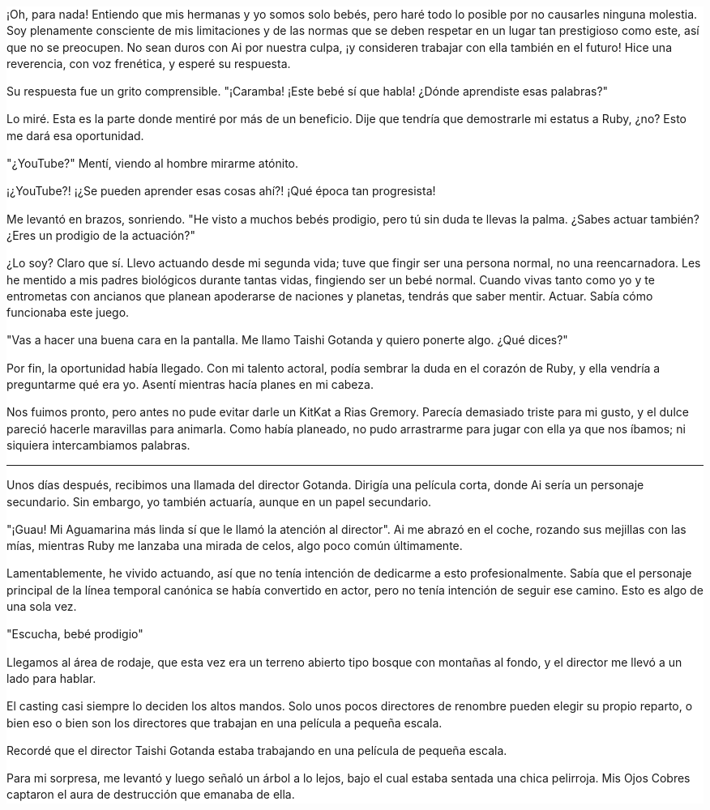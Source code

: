 ¡Oh, para nada! Entiendo que mis hermanas y yo somos solo bebés, pero haré todo lo posible por no causarles ninguna molestia. Soy plenamente consciente de mis limitaciones y de las normas que se deben respetar en un lugar tan prestigioso como este, así que no se preocupen. No sean duros con Ai por nuestra culpa, ¡y consideren trabajar con ella también en el futuro! Hice una reverencia, con voz frenética, y esperé su respuesta.

Su respuesta fue un grito comprensible. "¡Caramba! ¡Este bebé sí que habla! ¿Dónde aprendiste esas palabras?"

Lo miré. Esta es la parte donde mentiré por más de un beneficio. Dije que tendría que demostrarle mi estatus a Ruby, ¿no? Esto me dará esa oportunidad.

"¿YouTube?" Mentí, viendo al hombre mirarme atónito.

¡¿YouTube?! ¡¿Se pueden aprender esas cosas ahí?! ¡Qué época tan progresista!

Me levantó en brazos, sonriendo. "He visto a muchos bebés prodigio, pero tú sin duda te llevas la palma. ¿Sabes actuar también? ¿Eres un prodigio de la actuación?"

¿Lo soy? Claro que sí. Llevo actuando desde mi segunda vida; tuve que fingir ser una persona normal, no una reencarnadora. Les he mentido a mis padres biológicos durante tantas vidas, fingiendo ser un bebé normal. Cuando vivas tanto como yo y te entrometas con ancianos que planean apoderarse de naciones y planetas, tendrás que saber mentir. Actuar. Sabía cómo funcionaba este juego.

"Vas a hacer una buena cara en la pantalla. Me llamo Taishi Gotanda y quiero ponerte algo. ¿Qué dices?"

Por fin, la oportunidad había llegado. Con mi talento actoral, podía sembrar la duda en el corazón de Ruby, y ella vendría a preguntarme qué era yo. Asentí mientras hacía planes en mi cabeza.

Nos fuimos pronto, pero antes no pude evitar darle un KitKat a Rias Gremory. Parecía demasiado triste para mi gusto, y el dulce pareció hacerle maravillas para animarla. Como había planeado, no pudo arrastrarme para jugar con ella ya que nos íbamos; ni siquiera intercambiamos palabras.

* * *

Unos días después, recibimos una llamada del director Gotanda. Dirigía una película corta, donde Ai sería un personaje secundario. Sin embargo, yo también actuaría, aunque en un papel secundario.

"¡Guau! Mi Aguamarina más linda sí que le llamó la atención al director". Ai me abrazó en el coche, rozando sus mejillas con las mías, mientras Ruby me lanzaba una mirada de celos, algo poco común últimamente.

Lamentablemente, he vivido actuando, así que no tenía intención de dedicarme a esto profesionalmente. Sabía que el personaje principal de la línea temporal canónica se había convertido en actor, pero no tenía intención de seguir ese camino. Esto es algo de una sola vez.   

"Escucha, bebé prodigio" 

Llegamos al área de rodaje, que esta vez era un terreno abierto tipo bosque con montañas al fondo, y el director me llevó a un lado para hablar. 

El casting casi siempre lo deciden los altos mandos. Solo unos pocos directores de renombre pueden elegir su propio reparto, o bien eso o bien son los directores que trabajan en una película a pequeña escala.

Recordé que el director Taishi Gotanda estaba trabajando en una película de pequeña escala. 

Para mi sorpresa, me levantó y luego señaló un árbol a lo lejos, bajo el cual estaba sentada una chica pelirroja. Mis Ojos Cobres captaron el aura de destrucción que emanaba de ella.
